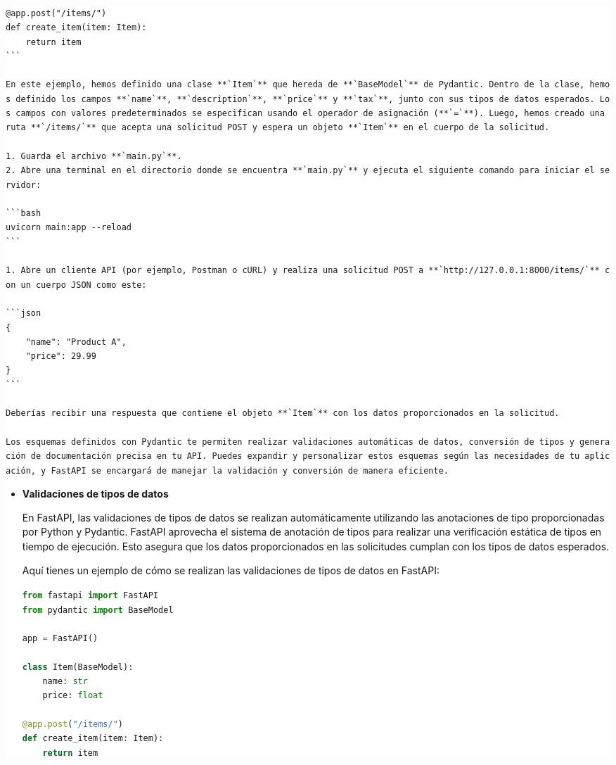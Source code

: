     @app.post("/items/")
    def create_item(item: Item):
        return item
    ```
    
    En este ejemplo, hemos definido una clase **`Item`** que hereda de **`BaseModel`** de Pydantic. Dentro de la clase, hemos definido los campos **`name`**, **`description`**, **`price`** y **`tax`**, junto con sus tipos de datos esperados. Los campos con valores predeterminados se especifican usando el operador de asignación (**`=`**). Luego, hemos creado una ruta **`/items/`** que acepta una solicitud POST y espera un objeto **`Item`** en el cuerpo de la solicitud.
    
    1. Guarda el archivo **`main.py`**.
    2. Abre una terminal en el directorio donde se encuentra **`main.py`** y ejecuta el siguiente comando para iniciar el servidor:
    
    ```bash
    uvicorn main:app --reload
    ```
    
    1. Abre un cliente API (por ejemplo, Postman o cURL) y realiza una solicitud POST a **`http://127.0.0.1:8000/items/`** con un cuerpo JSON como este:
    
    ```json
    {
        "name": "Product A",
        "price": 29.99
    }
    ```
    
    Deberías recibir una respuesta que contiene el objeto **`Item`** con los datos proporcionados en la solicitud.
    
    Los esquemas definidos con Pydantic te permiten realizar validaciones automáticas de datos, conversión de tipos y generación de documentación precisa en tu API. Puedes expandir y personalizar estos esquemas según las necesidades de tu aplicación, y FastAPI se encargará de manejar la validación y conversión de manera eficiente.
    
- **Validaciones de tipos de datos**
    
    En FastAPI, las validaciones de tipos de datos se realizan automáticamente utilizando las anotaciones de tipo proporcionadas por Python y Pydantic. FastAPI aprovecha el sistema de anotación de tipos para realizar una verificación estática de tipos en tiempo de ejecución. Esto asegura que los datos proporcionados en las solicitudes cumplan con los tipos de datos esperados.
    
    Aquí tienes un ejemplo de cómo se realizan las validaciones de tipos de datos en FastAPI:
    
    ```python
    from fastapi import FastAPI
    from pydantic import BaseModel
    
    app = FastAPI()
    
    class Item(BaseModel):
        name: str
        price: float
    
    @app.post("/items/")
    def create_item(item: Item):
        return item
    ```
    